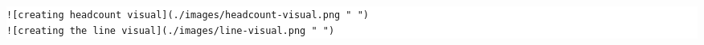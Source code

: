    ![creating headcount visual](./images/headcount-visual.png " ")
    ![creating the line visual](./images/line-visual.png " ")
